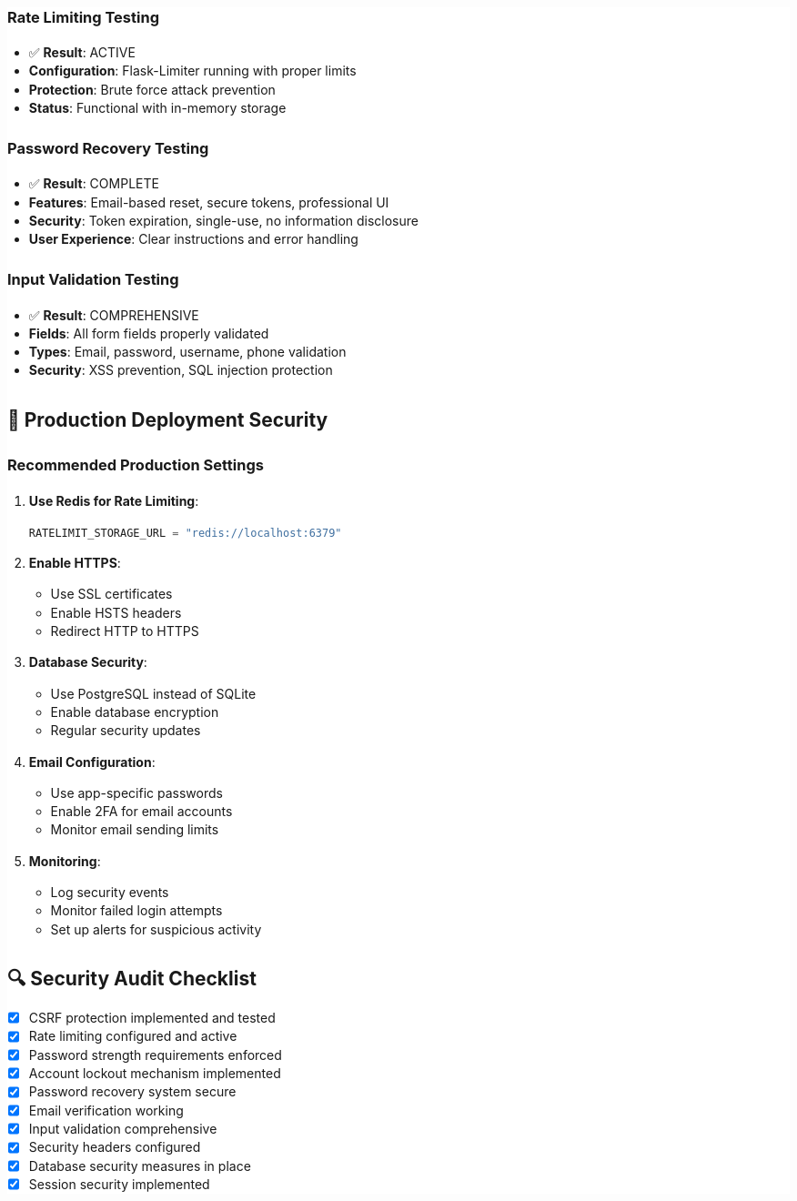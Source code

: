 ### Rate Limiting Testing
- ✅ **Result**: ACTIVE
- **Configuration**: Flask-Limiter running with proper limits
- **Protection**: Brute force attack prevention
- **Status**: Functional with in-memory storage

### Password Recovery Testing
- ✅ **Result**: COMPLETE
- **Features**: Email-based reset, secure tokens, professional UI
- **Security**: Token expiration, single-use, no information disclosure
- **User Experience**: Clear instructions and error handling

### Input Validation Testing
- ✅ **Result**: COMPREHENSIVE
- **Fields**: All form fields properly validated
- **Types**: Email, password, username, phone validation
- **Security**: XSS prevention, SQL injection protection

## 🚀 Production Deployment Security

### Recommended Production Settings
1. **Use Redis for Rate Limiting**:
   ```python
   RATELIMIT_STORAGE_URL = "redis://localhost:6379"
   ```

2. **Enable HTTPS**:
   - Use SSL certificates
   - Enable HSTS headers
   - Redirect HTTP to HTTPS

3. **Database Security**:
   - Use PostgreSQL instead of SQLite
   - Enable database encryption
   - Regular security updates

4. **Email Configuration**:
   - Use app-specific passwords
   - Enable 2FA for email accounts
   - Monitor email sending limits

5. **Monitoring**:
   - Log security events
   - Monitor failed login attempts
   - Set up alerts for suspicious activity

## 🔍 Security Audit Checklist

- [x] CSRF protection implemented and tested
- [x] Rate limiting configured and active
- [x] Password strength requirements enforced
- [x] Account lockout mechanism implemented
- [x] Password recovery system secure
- [x] Email verification working
- [x] Input validation comprehensive
- [x] Security headers configured
- [x] Database security measures in place
- [x] Session security implemented
